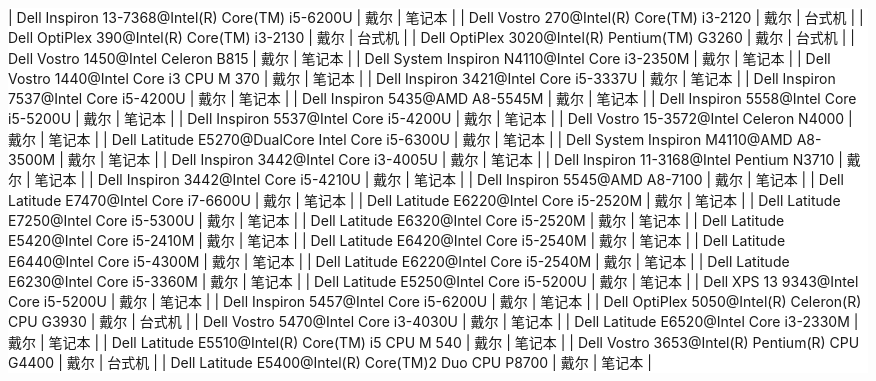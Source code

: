 | Dell Inspiron 13-7368@Intel(R) Core(TM) i5-6200U                                  | 戴尔   | 笔记本 |
| Dell Vostro 270@Intel(R) Core(TM) i3-2120                                         | 戴尔   | 台式机 |
| Dell OptiPlex 390@Intel(R) Core(TM) i3-2130                                       | 戴尔   | 台式机 |
| Dell OptiPlex 3020@Intel(R) Pentium(TM) G3260                                     | 戴尔   | 台式机 |
| Dell Vostro 1450@Intel Celeron B815                                               | 戴尔   | 笔记本 |
| Dell System Inspiron N4110@Intel Core i3-2350M                                    | 戴尔   | 笔记本 |
| Dell Vostro 1440@Intel Core i3 CPU M 370                                          | 戴尔   | 笔记本 |
| Dell Inspiron 3421@Intel Core i5-3337U                                            | 戴尔   | 笔记本 |
| Dell Inspiron 7537@Intel Core i5-4200U                                            | 戴尔   | 笔记本 |
| Dell Inspiron 5435@AMD A8-5545M                                                   | 戴尔   | 笔记本 |
| Dell Inspiron 5558@Intel Core i5-5200U                                            | 戴尔   | 笔记本 |
| Dell Inspiron 5537@Intel Core i5-4200U                                            | 戴尔   | 笔记本 |
| Dell Vostro 15-3572@Intel Celeron N4000                                           | 戴尔   | 笔记本 |
| Dell Latitude E5270@DualCore Intel Core i5-6300U                                  | 戴尔   | 笔记本 |
| Dell System Inspiron M4110@AMD A8-3500M                                           | 戴尔   | 笔记本 |
| Dell Inspiron 3442@Intel Core i3-4005U                                            | 戴尔   | 笔记本 |
| Dell Inspiron 11-3168@Intel Pentium N3710                                         | 戴尔   | 笔记本 |
| Dell Inspiron 3442@Intel Core i5-4210U                                            | 戴尔   | 笔记本 |
| Dell Inspiron 5545@AMD A8-7100                                                    | 戴尔   | 笔记本 |
| Dell Latitude E7470@Intel Core i7-6600U                                           | 戴尔   | 笔记本 |
| Dell Latitude E6220@Intel Core i5-2520M                                           | 戴尔   | 笔记本 |
| Dell Latitude E7250@Intel Core i5-5300U                                           | 戴尔   | 笔记本 |
| Dell Latitude E6320@Intel Core i5-2520M                                           | 戴尔   | 笔记本 |
| Dell Latitude E5420@Intel Core i5-2410M                                           | 戴尔   | 笔记本 |
| Dell Latitude E6420@Intel Core i5-2540M                                           | 戴尔   | 笔记本 |
| Dell Latitude E6440@Intel Core i5-4300M                                           | 戴尔   | 笔记本 |
| Dell Latitude E6220@Intel Core i5-2540M                                           | 戴尔   | 笔记本 |
| Dell Latitude E6230@Intel Core i5-3360M                                           | 戴尔   | 笔记本 |
| Dell Latitude E5250@Intel Core i5-5200U                                           | 戴尔   | 笔记本 |
| Dell XPS 13 9343@Intel Core i5-5200U                                              | 戴尔   | 笔记本 |
| Dell Inspiron 5457@Intel Core i5-6200U                                            | 戴尔   | 笔记本 |
| Dell OptiPlex 5050@Intel(R) Celeron(R) CPU G3930                                  | 戴尔   | 台式机 |
| Dell Vostro 5470@Intel Core i3-4030U                                              | 戴尔   | 笔记本 |
| Dell Latitude E6520@Intel Core i3-2330M                                           | 戴尔   | 笔记本 |
| Dell Latitude E5510@Intel(R) Core(TM) i5 CPU M 540                                | 戴尔   | 笔记本 |
| Dell Vostro 3653@Intel(R) Pentium(R) CPU G4400                                    | 戴尔   | 台式机 |
| Dell Latitude E5400@Intel(R) Core(TM)2 Duo CPU P8700                              | 戴尔   | 笔记本 |